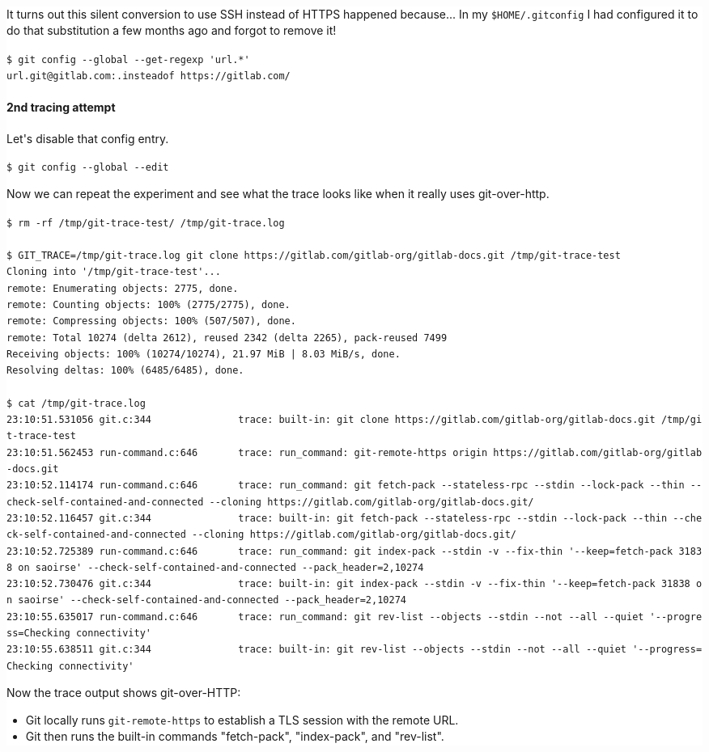 It turns out this silent conversion to use SSH instead of HTTPS happened because...
In my `$HOME/.gitconfig` I had configured it to do that substitution a few months ago and forgot to remove it!

```shell
$ git config --global --get-regexp 'url.*'
url.git@gitlab.com:.insteadof https://gitlab.com/
```

#### 2nd tracing attempt

Let's disable that config entry.

```shell
$ git config --global --edit
```

Now we can repeat the experiment and see what the trace looks like when it really uses git-over-http.

```shell
$ rm -rf /tmp/git-trace-test/ /tmp/git-trace.log

$ GIT_TRACE=/tmp/git-trace.log git clone https://gitlab.com/gitlab-org/gitlab-docs.git /tmp/git-trace-test
Cloning into '/tmp/git-trace-test'...
remote: Enumerating objects: 2775, done.
remote: Counting objects: 100% (2775/2775), done.
remote: Compressing objects: 100% (507/507), done.
remote: Total 10274 (delta 2612), reused 2342 (delta 2265), pack-reused 7499
Receiving objects: 100% (10274/10274), 21.97 MiB | 8.03 MiB/s, done.
Resolving deltas: 100% (6485/6485), done.

$ cat /tmp/git-trace.log 
23:10:51.531056 git.c:344               trace: built-in: git clone https://gitlab.com/gitlab-org/gitlab-docs.git /tmp/git-trace-test
23:10:51.562453 run-command.c:646       trace: run_command: git-remote-https origin https://gitlab.com/gitlab-org/gitlab-docs.git
23:10:52.114174 run-command.c:646       trace: run_command: git fetch-pack --stateless-rpc --stdin --lock-pack --thin --check-self-contained-and-connected --cloning https://gitlab.com/gitlab-org/gitlab-docs.git/
23:10:52.116457 git.c:344               trace: built-in: git fetch-pack --stateless-rpc --stdin --lock-pack --thin --check-self-contained-and-connected --cloning https://gitlab.com/gitlab-org/gitlab-docs.git/
23:10:52.725389 run-command.c:646       trace: run_command: git index-pack --stdin -v --fix-thin '--keep=fetch-pack 31838 on saoirse' --check-self-contained-and-connected --pack_header=2,10274
23:10:52.730476 git.c:344               trace: built-in: git index-pack --stdin -v --fix-thin '--keep=fetch-pack 31838 on saoirse' --check-self-contained-and-connected --pack_header=2,10274
23:10:55.635017 run-command.c:646       trace: run_command: git rev-list --objects --stdin --not --all --quiet '--progress=Checking connectivity'
23:10:55.638511 git.c:344               trace: built-in: git rev-list --objects --stdin --not --all --quiet '--progress=Checking connectivity'
```

Now the trace output shows git-over-HTTP:
* Git locally runs `git-remote-https` to establish a TLS session with the remote URL.
* Git then runs the built-in commands "fetch-pack", "index-pack", and "rev-list".

